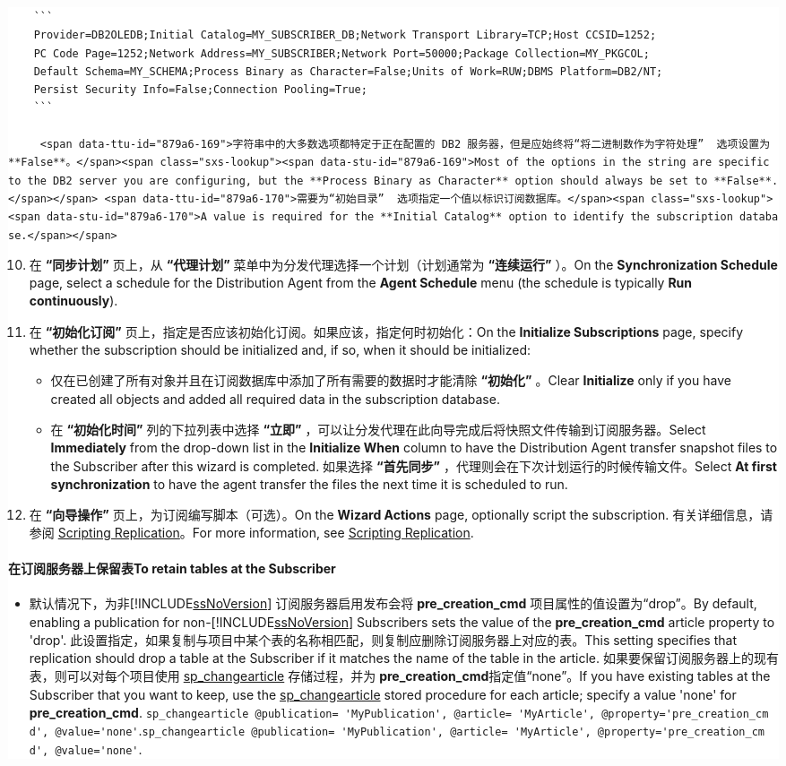         ```  
        Provider=DB2OLEDB;Initial Catalog=MY_SUBSCRIBER_DB;Network Transport Library=TCP;Host CCSID=1252;  
        PC Code Page=1252;Network Address=MY_SUBSCRIBER;Network Port=50000;Package Collection=MY_PKGCOL;  
        Default Schema=MY_SCHEMA;Process Binary as Character=False;Units of Work=RUW;DBMS Platform=DB2/NT;  
        Persist Security Info=False;Connection Pooling=True;  
        ```  
  
         <span data-ttu-id="879a6-169">字符串中的大多数选项都特定于正在配置的 DB2 服务器，但是应始终将“将二进制数作为字符处理”  选项设置为 **False**。</span><span class="sxs-lookup"><span data-stu-id="879a6-169">Most of the options in the string are specific to the DB2 server you are configuring, but the **Process Binary as Character** option should always be set to **False**.</span></span> <span data-ttu-id="879a6-170">需要为“初始目录”  选项指定一个值以标识订阅数据库。</span><span class="sxs-lookup"><span data-stu-id="879a6-170">A value is required for the **Initial Catalog** option to identify the subscription database.</span></span>  
  
10. <span data-ttu-id="879a6-171">在 **“同步计划”** 页上，从 **“代理计划”** 菜单中为分发代理选择一个计划（计划通常为 **“连续运行”** ）。</span><span class="sxs-lookup"><span data-stu-id="879a6-171">On the **Synchronization Schedule** page, select a schedule for the Distribution Agent from the **Agent Schedule** menu (the schedule is typically **Run continuously**).</span></span>  
  
11. <span data-ttu-id="879a6-172">在 **“初始化订阅”** 页上，指定是否应该初始化订阅。如果应该，指定何时初始化：</span><span class="sxs-lookup"><span data-stu-id="879a6-172">On the **Initialize Subscriptions** page, specify whether the subscription should be initialized and, if so, when it should be initialized:</span></span>  
  
    -   <span data-ttu-id="879a6-173">仅在已创建了所有对象并且在订阅数据库中添加了所有需要的数据时才能清除 **“初始化”** 。</span><span class="sxs-lookup"><span data-stu-id="879a6-173">Clear **Initialize** only if you have created all objects and added all required data in the subscription database.</span></span>  
  
    -   <span data-ttu-id="879a6-174">在 **“初始化时间”** 列的下拉列表中选择 **“立即”** ，可以让分发代理在此向导完成后将快照文件传输到订阅服务器。</span><span class="sxs-lookup"><span data-stu-id="879a6-174">Select **Immediately** from the drop-down list in the **Initialize When** column to have the Distribution Agent transfer snapshot files to the Subscriber after this wizard is completed.</span></span> <span data-ttu-id="879a6-175">如果选择 **“首先同步”** ，代理则会在下次计划运行的时候传输文件。</span><span class="sxs-lookup"><span data-stu-id="879a6-175">Select **At first synchronization** to have the agent transfer the files the next time it is scheduled to run.</span></span>  
  
12. <span data-ttu-id="879a6-176">在 **“向导操作”** 页上，为订阅编写脚本（可选）。</span><span class="sxs-lookup"><span data-stu-id="879a6-176">On the **Wizard Actions** page, optionally script the subscription.</span></span> <span data-ttu-id="879a6-177">有关详细信息，请参阅 [Scripting Replication](scripting-replication.md)。</span><span class="sxs-lookup"><span data-stu-id="879a6-177">For more information, see [Scripting Replication](scripting-replication.md).</span></span>  
  
#### <a name="to-retain-tables-at-the-subscriber"></a><span data-ttu-id="879a6-178">在订阅服务器上保留表</span><span class="sxs-lookup"><span data-stu-id="879a6-178">To retain tables at the Subscriber</span></span>  
  
-   <span data-ttu-id="879a6-179">默认情况下，为非[!INCLUDE[ssNoVersion](../../includes/ssnoversion-md.md)] 订阅服务器启用发布会将 **pre_creation_cmd** 项目属性的值设置为“drop”。</span><span class="sxs-lookup"><span data-stu-id="879a6-179">By default, enabling a publication for non-[!INCLUDE[ssNoVersion](../../includes/ssnoversion-md.md)] Subscribers sets the value of the **pre_creation_cmd** article property to 'drop'.</span></span> <span data-ttu-id="879a6-180">此设置指定，如果复制与项目中某个表的名称相匹配，则复制应删除订阅服务器上对应的表。</span><span class="sxs-lookup"><span data-stu-id="879a6-180">This setting specifies that replication should drop a table at the Subscriber if it matches the name of the table in the article.</span></span> <span data-ttu-id="879a6-181">如果要保留订阅服务器上的现有表，则可以对每个项目使用 [sp_changearticle](/sql/relational-databases/system-stored-procedures/sp-changearticle-transact-sql) 存储过程，并为 **pre_creation_cmd**指定值“none”。</span><span class="sxs-lookup"><span data-stu-id="879a6-181">If you have existing tables at the Subscriber that you want to keep, use the [sp_changearticle](/sql/relational-databases/system-stored-procedures/sp-changearticle-transact-sql) stored procedure for each article; specify a value 'none' for **pre_creation_cmd**.</span></span> <span data-ttu-id="879a6-182">`sp_changearticle @publication= 'MyPublication', @article= 'MyArticle', @property='pre_creation_cmd', @value='none'`.</span><span class="sxs-lookup"><span data-stu-id="879a6-182">`sp_changearticle @publication= 'MyPublication', @article= 'MyArticle', @property='pre_creation_cmd', @value='none'`.</span></span>  
  